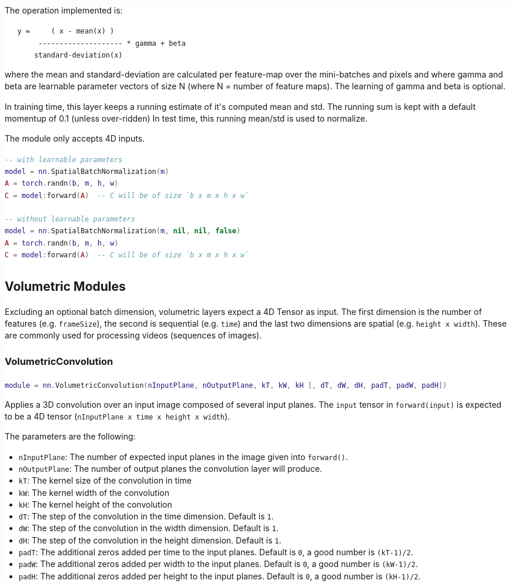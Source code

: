 The operation implemented is:
```
   y =     ( x - mean(x) )
        -------------------- * gamma + beta
       standard-deviation(x)
```
where the mean and standard-deviation are calculated per feature-map over the mini-batches and pixels
and where gamma and beta are learnable parameter vectors of size N (where N = number of feature maps).
The learning of gamma and beta is optional.

   In training time, this layer keeps a running estimate of it's computed mean and std.
   The running sum is kept with a default momentup of 0.1 (unless over-ridden)
   In test time, this running mean/std is used to normalize.



The module only accepts 4D inputs.

```lua
-- with learnable parameters
model = nn.SpatialBatchNormalization(m)
A = torch.randn(b, m, h, w)
C = model:forward(A)  -- C will be of size `b x m x h x w`

-- without learnable parameters
model = nn.SpatialBatchNormalization(m, nil, nil, false)
A = torch.randn(b, m, h, w)
C = model:forward(A)  -- C will be of size `b x m x h x w`
```

<a name="nn.VolumetricModules"></a>
## Volumetric Modules ##
Excluding an optional batch dimension, volumetric layers expect a 4D Tensor as input. The
first dimension is the number of features (e.g. `frameSize`), the second is sequential (e.g. `time`) and the
last two dimensions are spatial (e.g. `height x width`). These are commonly used for processing videos (sequences of images).

<a name="nn.VolumetricConvolution"></a>
### VolumetricConvolution ###

```lua
module = nn.VolumetricConvolution(nInputPlane, nOutputPlane, kT, kW, kH [, dT, dW, dH, padT, padW, padH])
```

Applies a 3D convolution over an input image composed of several input planes. The `input` tensor in
`forward(input)` is expected to be a 4D tensor (`nInputPlane x time x height x width`).

The parameters are the following:
  * `nInputPlane`: The number of expected input planes in the image given into `forward()`.
  * `nOutputPlane`: The number of output planes the convolution layer will produce.
  * `kT`: The kernel size of the convolution in time
  * `kW`: The kernel width of the convolution
  * `kH`: The kernel height of the convolution
  * `dT`: The step of the convolution in the time dimension. Default is `1`.
  * `dW`: The step of the convolution in the width dimension. Default is `1`.
  * `dH`: The step of the convolution in the height dimension. Default is `1`.
  * `padT`: The additional zeros added per time to the input planes. Default is `0`, a good number is `(kT-1)/2`.
  * `padW`: The additional zeros added per width to the input planes. Default is `0`, a good number is `(kW-1)/2`.
  * `padH`: The additional zeros added per height to the input planes. Default is `0`, a good number is `(kH-1)/2`.

